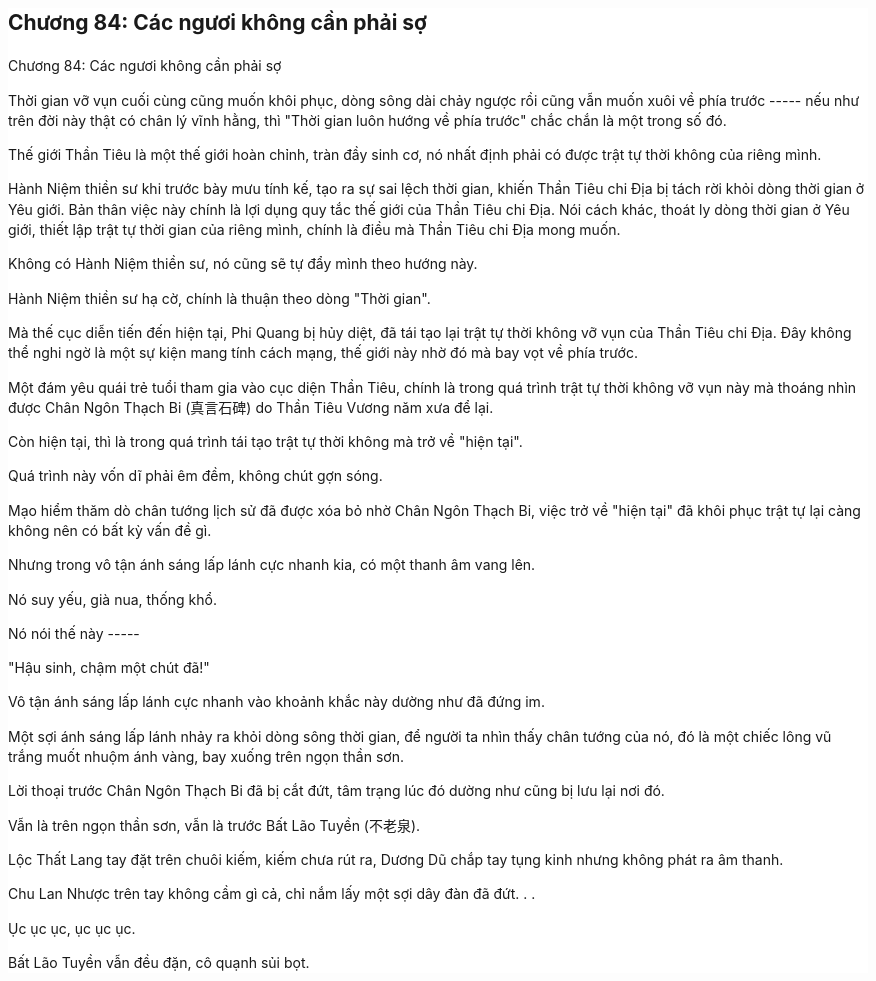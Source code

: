 ## Chương 84: Các ngươi không cần phải sợ

Chương 84: Các ngươi không cần phải sợ

Thời gian vỡ vụn cuối cùng cũng muốn khôi phục, dòng sông dài chảy ngược rồi cũng vẫn muốn xuôi về phía trước ----- nếu như trên đời này thật có chân lý vĩnh hằng, thì "Thời gian luôn hướng về phía trước" chắc chắn là một trong số đó.

Thế giới Thần Tiêu là một thế giới hoàn chỉnh, tràn đầy sinh cơ, nó nhất định phải có được trật tự thời không của riêng mình.

Hành Niệm thiền sư khi trước bày mưu tính kế, tạo ra sự sai lệch thời gian, khiến Thần Tiêu chi Địa bị tách rời khỏi dòng thời gian ở Yêu giới. Bản thân việc này chính là lợi dụng quy tắc thế giới của Thần Tiêu chi Địa. Nói cách khác, thoát ly dòng thời gian ở Yêu giới, thiết lập trật tự thời gian của riêng mình, chính là điều mà Thần Tiêu chi Địa mong muốn.

Không có Hành Niệm thiền sư, nó cũng sẽ tự đẩy mình theo hướng này.

Hành Niệm thiền sư hạ cờ, chính là thuận theo dòng "Thời gian".

Mà thế cục diễn tiến đến hiện tại, Phi Quang bị hủy diệt, đã tái tạo lại trật tự thời không vỡ vụn của Thần Tiêu chi Địa. Đây không thể nghi ngờ là một sự kiện mang tính cách mạng, thế giới này nhờ đó mà bay vọt về phía trước.

Một đám yêu quái trẻ tuổi tham gia vào cục diện Thần Tiêu, chính là trong quá trình trật tự thời không vỡ vụn này mà thoáng nhìn được Chân Ngôn Thạch Bi (真言石碑) do Thần Tiêu Vương năm xưa để lại.

Còn hiện tại, thì là trong quá trình tái tạo trật tự thời không mà trở về "hiện tại".

Quá trình này vốn dĩ phải êm đềm, không chút gợn sóng.

Mạo hiểm thăm dò chân tướng lịch sử đã được xóa bỏ nhờ Chân Ngôn Thạch Bi, việc trở về "hiện tại" đã khôi phục trật tự lại càng không nên có bất kỳ vấn đề gì.

Nhưng trong vô tận ánh sáng lấp lánh cực nhanh kia, có một thanh âm vang lên.

Nó suy yếu, già nua, thống khổ.

Nó nói thế này -----

"Hậu sinh, chậm một chút đã!"

Vô tận ánh sáng lấp lánh cực nhanh vào khoảnh khắc này dường như đã đứng im.

Một sợi ánh sáng lấp lánh nhảy ra khỏi dòng sông thời gian, để người ta nhìn thấy chân tướng của nó, đó là một chiếc lông vũ trắng muốt nhuộm ánh vàng, bay xuống trên ngọn thần sơn.

Lời thoại trước Chân Ngôn Thạch Bi đã bị cắt đứt, tâm trạng lúc đó dường như cũng bị lưu lại nơi đó.

Vẫn là trên ngọn thần sơn, vẫn là trước Bất Lão Tuyền (不老泉).

Lộc Thất Lang tay đặt trên chuôi kiếm, kiếm chưa rút ra, Dương Dũ chắp tay tụng kinh nhưng không phát ra âm thanh.

Chu Lan Nhược trên tay không cầm gì cả, chỉ nắm lấy một sợi dây đàn đã đứt. . .

Ục ục ục, ục ục ục.

Bất Lão Tuyền vẫn đều đặn, cô quạnh sủi bọt.

